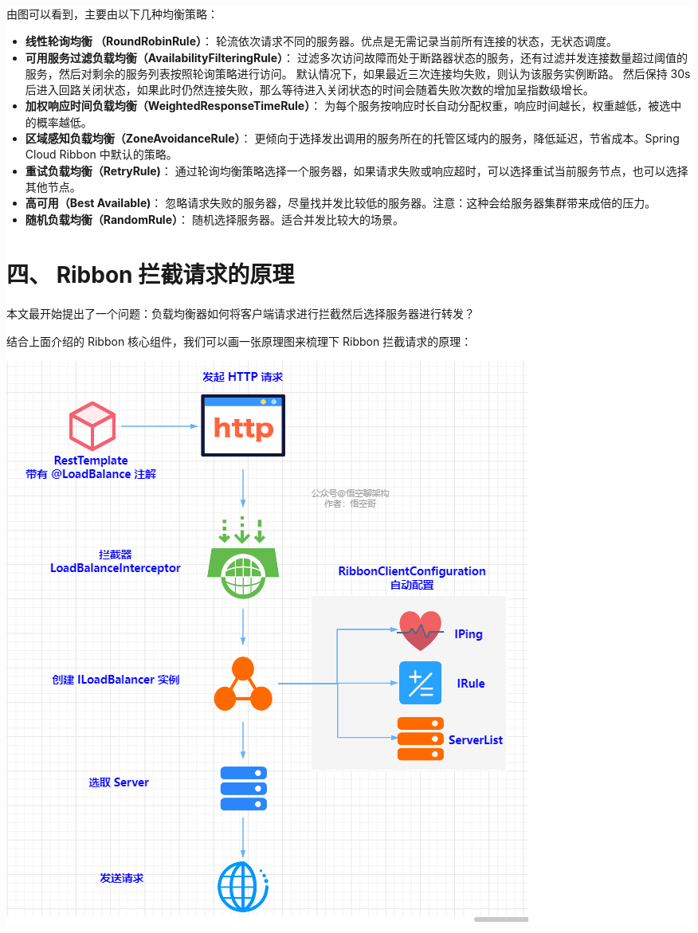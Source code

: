 由图可以看到，主要由以下几种均衡策略：

- **线性轮询均衡 （RoundRobinRule）**：
  轮流依次请求不同的服务器。优点是无需记录当前所有连接的状态，无状态调度。
- **可用服务过滤负载均衡（AvailabilityFilteringRule）**：
  过滤多次访问故障而处于断路器状态的服务，还有过滤并发连接数量超过阈值的服务，然后对剩余的服务列表按照轮询策略进行访问。
  默认情况下，如果最近三次连接均失败，则认为该服务实例断路。
  然后保持 30s 后进入回路关闭状态，如果此时仍然连接失败，那么等待进入关闭状态的时间会随着失败次数的增加呈指数级增长。
- **加权响应时间负载均衡（WeightedResponseTimeRule）**：
  为每个服务按响应时长自动分配权重，响应时间越长，权重越低，被选中的概率越低。
- **区域感知负载均衡（ZoneAvoidanceRule）**：
  更倾向于选择发出调用的服务所在的托管区域内的服务，降低延迟，节省成本。Spring Cloud Ribbon 中默认的策略。
- **重试负载均衡（RetryRule)**：
  通过轮询均衡策略选择一个服务器，如果请求失败或响应超时，可以选择重试当前服务节点，也可以选择其他节点。
- **高可用（Best Available)**：
  忽略请求失败的服务器，尽量找并发比较低的服务器。注意：这种会给服务器集群带来成倍的压力。
- **随机负载均衡（RandomRule）**：
  随机选择服务器。适合并发比较大的场景。

# 四、 Ribbon 拦截请求的原理
本文最开始提出了一个问题：负载均衡器如何将客户端请求进行拦截然后选择服务器进行转发？

结合上面介绍的 Ribbon 核心组件，我们可以画一张原理图来梳理下 Ribbon 拦截请求的原理：

![ribbon拦截请求的原理](img/01/ribbonInterceptRequestPrinciple01.png)
